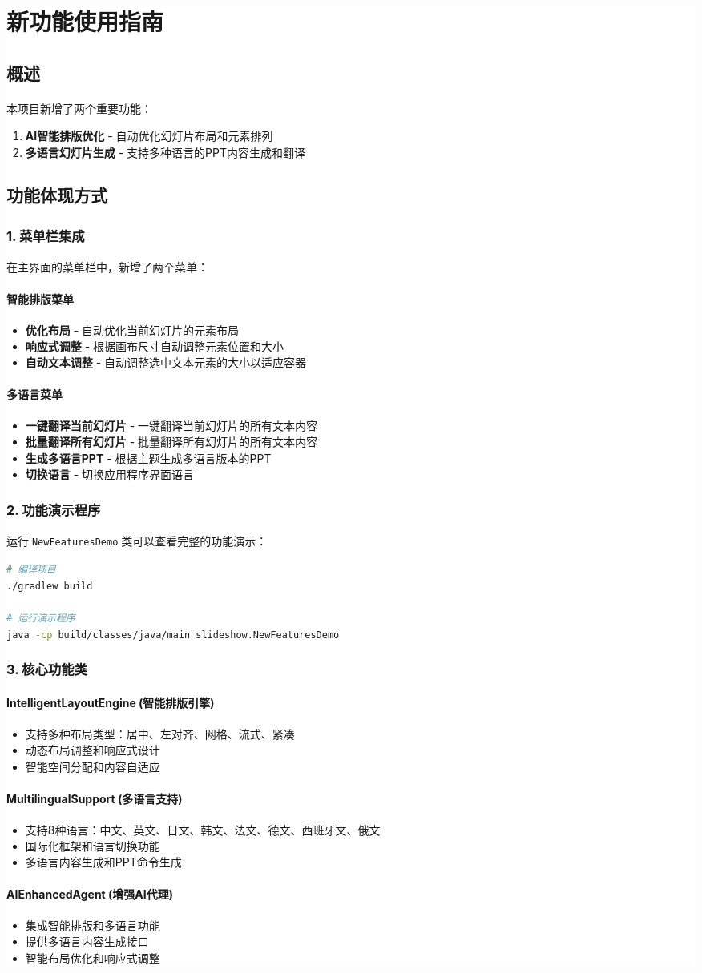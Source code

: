 # 新功能使用指南

## 概述

本项目新增了两个重要功能：
1. **AI智能排版优化** - 自动优化幻灯片布局和元素排列
2. **多语言幻灯片生成** - 支持多种语言的PPT内容生成和翻译

## 功能体现方式

### 1. 菜单栏集成

在主界面的菜单栏中，新增了两个菜单：

#### 智能排版菜单
- **优化布局** - 自动优化当前幻灯片的元素布局
- **响应式调整** - 根据画布尺寸自动调整元素位置和大小
- **自动文本调整** - 自动调整选中文本元素的大小以适应容器

#### 多语言菜单
- **一键翻译当前幻灯片** - 一键翻译当前幻灯片的所有文本内容
- **批量翻译所有幻灯片** - 批量翻译所有幻灯片的所有文本内容
- **生成多语言PPT** - 根据主题生成多语言版本的PPT
- **切换语言** - 切换应用程序界面语言

### 2. 功能演示程序

运行 `NewFeaturesDemo` 类可以查看完整的功能演示：

```bash
# 编译项目
./gradlew build

# 运行演示程序
java -cp build/classes/java/main slideshow.NewFeaturesDemo
```

### 3. 核心功能类

#### IntelligentLayoutEngine (智能排版引擎)
- 支持多种布局类型：居中、左对齐、网格、流式、紧凑
- 动态布局调整和响应式设计
- 智能空间分配和内容自适应

#### MultilingualSupport (多语言支持)
- 支持8种语言：中文、英文、日文、韩文、法文、德文、西班牙文、俄文
- 国际化框架和语言切换功能
- 多语言内容生成和PPT命令生成

#### AIEnhancedAgent (增强AI代理)
- 集成智能排版和多语言功能
- 提供多语言内容生成接口
- 智能布局优化和响应式调整
